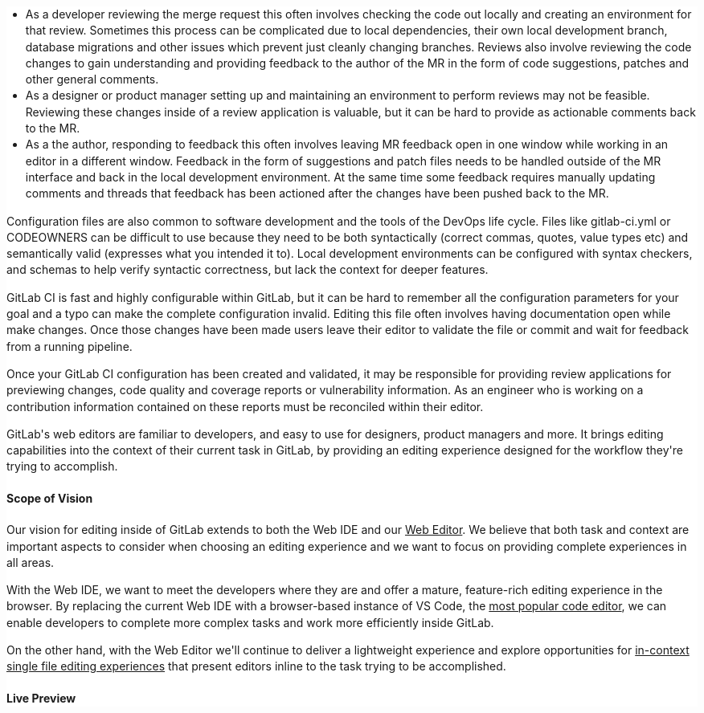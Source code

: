   - As a developer reviewing the merge request this often involves checking the code out locally and creating an environment for that review. Sometimes this process can be complicated due to local dependencies, their own local development branch, database migrations and other issues which prevent just cleanly changing branches. Reviews also involve reviewing the code changes to gain understanding and providing feedback to the author of the MR in the form of code suggestions, patches and other general comments.
  - As a designer or product manager setting up and maintaining an environment to perform reviews may not be feasible. Reviewing these changes inside of a review application is valuable, but it can be hard to provide as actionable comments back to the MR.
  - As a the author, responding to feedback this often involves leaving MR feedback open in one window while working in an editor in a different window. Feedback in the form of suggestions and patch files needs to be handled outside of the MR interface and back in the local development environment. At the same time some feedback requires manually updating comments and threads that feedback has been actioned after the changes have been pushed back to the MR.

Configuration files are also common to software development and the tools of the DevOps life cycle. Files like gitlab-ci.yml or CODEOWNERS can be difficult to use because they need to be both syntactically (correct commas, quotes, value types etc) and semantically valid (expresses what you intended it to). Local development environments can be configured with syntax checkers, and schemas to help verify syntactic correctness, but lack the context for deeper features.

GitLab CI is fast and highly configurable within GitLab, but it can be hard to remember all the configuration parameters for your goal and a typo can make the complete configuration invalid. Editing this file often involves having documentation open while make changes. Once those changes have been made users leave their editor to validate the file or commit and wait for feedback from a running pipeline.

Once your GitLab CI configuration has been created and validated, it may be responsible for providing review applications for previewing changes, code quality and coverage reports or vulnerability information. As an engineer who is working on a contribution information contained on these reports must be reconciled within their editor.

GitLab's web editors are familiar to developers, and easy to use for designers, product managers and more. It brings editing capabilities into the context of their current task in GitLab, by providing an editing experience designed for the workflow they're trying to accomplish.

#### Scope of Vision

Our vision for editing inside of GitLab extends to both the Web IDE and our [Web Editor](https://docs.gitlab.com/ee/user/project/repository/web_editor.html). We believe that both task and context are important aspects to consider when choosing an editing experience and we want to focus on providing complete experiences in all areas.

With the Web IDE, we want to meet the developers where they are and offer a mature, feature-rich editing experience in the browser. By replacing the current Web IDE with a browser-based instance of VS Code, the [most popular code editor](https://insights.stackoverflow.com/survey/2021#section-most-popular-technologies-integrated-development-environment), we can enable developers to complete more complex tasks and work more efficiently inside GitLab. 

On the other hand, with the Web Editor we'll continue to deliver a lightweight experience and explore opportunities for [in-context single file editing experiences](https://gitlab.com/groups/gitlab-org/-/epics/3601) that present editors inline to the task trying to be accomplished. 

#### Live Preview
